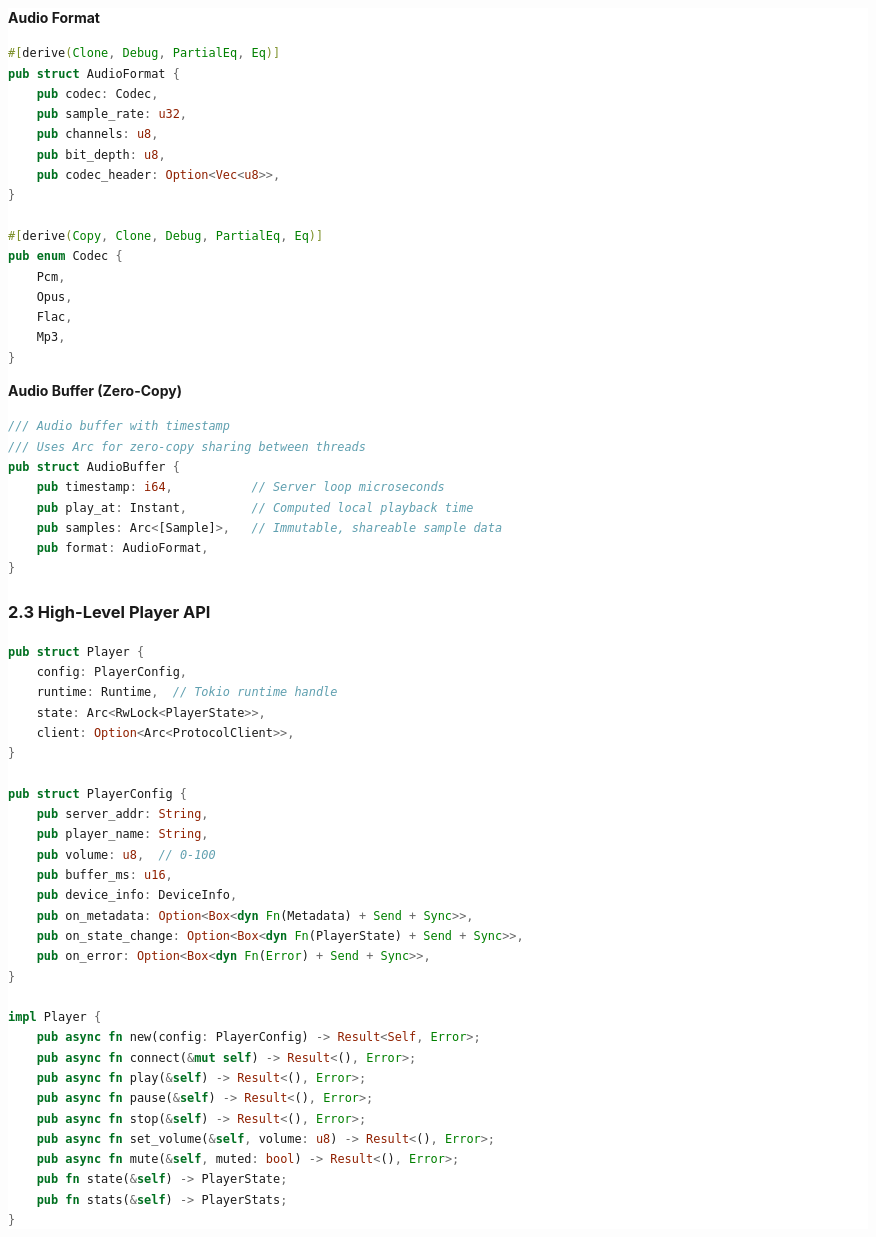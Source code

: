 **Audio Format**
```rust
#[derive(Clone, Debug, PartialEq, Eq)]
pub struct AudioFormat {
    pub codec: Codec,
    pub sample_rate: u32,
    pub channels: u8,
    pub bit_depth: u8,
    pub codec_header: Option<Vec<u8>>,
}

#[derive(Copy, Clone, Debug, PartialEq, Eq)]
pub enum Codec {
    Pcm,
    Opus,
    Flac,
    Mp3,
}
```

**Audio Buffer (Zero-Copy)**
```rust
/// Audio buffer with timestamp
/// Uses Arc for zero-copy sharing between threads
pub struct AudioBuffer {
    pub timestamp: i64,           // Server loop microseconds
    pub play_at: Instant,         // Computed local playback time
    pub samples: Arc<[Sample]>,   // Immutable, shareable sample data
    pub format: AudioFormat,
}
```

### 2.3 High-Level Player API

```rust
pub struct Player {
    config: PlayerConfig,
    runtime: Runtime,  // Tokio runtime handle
    state: Arc<RwLock<PlayerState>>,
    client: Option<Arc<ProtocolClient>>,
}

pub struct PlayerConfig {
    pub server_addr: String,
    pub player_name: String,
    pub volume: u8,  // 0-100
    pub buffer_ms: u16,
    pub device_info: DeviceInfo,
    pub on_metadata: Option<Box<dyn Fn(Metadata) + Send + Sync>>,
    pub on_state_change: Option<Box<dyn Fn(PlayerState) + Send + Sync>>,
    pub on_error: Option<Box<dyn Fn(Error) + Send + Sync>>,
}

impl Player {
    pub async fn new(config: PlayerConfig) -> Result<Self, Error>;
    pub async fn connect(&mut self) -> Result<(), Error>;
    pub async fn play(&self) -> Result<(), Error>;
    pub async fn pause(&self) -> Result<(), Error>;
    pub async fn stop(&self) -> Result<(), Error>;
    pub async fn set_volume(&self, volume: u8) -> Result<(), Error>;
    pub async fn mute(&self, muted: bool) -> Result<(), Error>;
    pub fn state(&self) -> PlayerState;
    pub fn stats(&self) -> PlayerStats;
}
```
